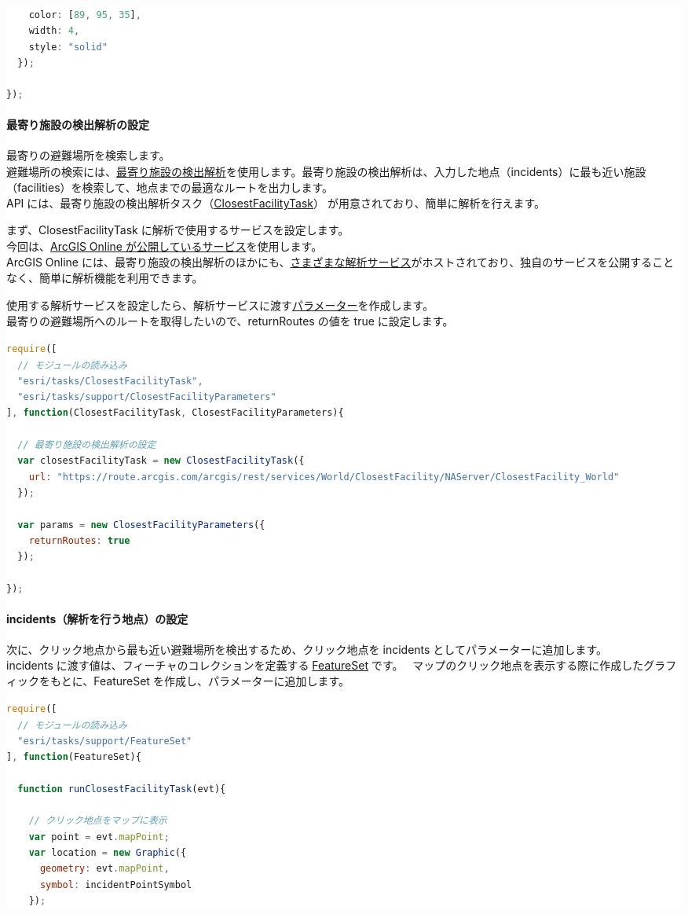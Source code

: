 ```js
    color: [89, 95, 35],
    width: 4,
    style: "solid"
  });

});
```

#### 最寄り施設の検出解析の設定

最寄りの避難場所を検索します。  
避難場所の検索には、[最寄り施設の検出解析](https://desktop.arcgis.com/ja/arcmap/latest/extensions/network-analyst/closest-facility.htm)を使用します。最寄り施設の検出解析は、入力した地点（incidents）に最も近い施設（facilities）を検索して、地点までの最適なルートを出力します。    
API には、最寄り施設の検出解析タスク（[ClosestFacilityTask](https://developers.arcgis.com/javascript/latest/api-reference/esri-tasks-ClosestFacilityTask.html)） が用意されており、簡単に解析を行えます。

まず、ClosestFacilityTask に解析で使用するサービスを設定します。  
今回は、[ArcGIS Online が公開しているサービス](https://developers.arcgis.com/features/directions/)を使用します。  
ArcGIS Online には、最寄り施設の検出解析のほかにも、[さまざまな解析サービス](http://www.arcgis.com/features/features-analytics.html)がホストされており、独自のサービスを公開することなく、簡単に解析機能を利用できます。

使用する解析サービスを設定したら、解析サービスに渡す[パラメーター](https://developers.arcgis.com/javascript/latest/api-reference/esri-tasks-support-ClosestFacilityParameters.html)を作成します。  
最寄りの避難場所へのルートを取得したいので、returnRoutes の値を true に設定します。

```js
require([
  // モジュールの読み込み
  "esri/tasks/ClosestFacilityTask",
  "esri/tasks/support/ClosestFacilityParameters"
], function(ClosestFacilityTask, ClosestFacilityParameters){

  // 最寄り施設の検出解析の設定
  var closestFacilityTask = new ClosestFacilityTask({
    url: "https://route.arcgis.com/arcgis/rest/services/World/ClosestFacility/NAServer/ClosestFacility_World"
  });

  var params = new ClosestFacilityParameters({
    returnRoutes: true
  });

});
```

#### incidents（解析を行う地点）の設定

次に、クリック地点から最も近い避難場所を検出するため、クリック地点を incidents としてパラメーターに追加します。  
incidents に渡す値は、フィーチャのコレクションを定義する [FeatureSet](https://developers.arcgis.com/javascript/latest/api-reference/esri-tasks-support-FeatureSet.html) です。  
マップのクリック地点を表示する際に作成したグラフィックをもとに、FeatureSet を作成し、パラメーターに追加します。

```js
require([
  // モジュールの読み込み
  "esri/tasks/support/FeatureSet"
], function(FeatureSet){

  function runClosestFacilityTask(evt){

    // クリック地点をマップに表示
    var point = evt.mapPoint;
    var location = new Graphic({
      geometry: evt.mapPoint,
      symbol: incidentPointSymbol
    });
```